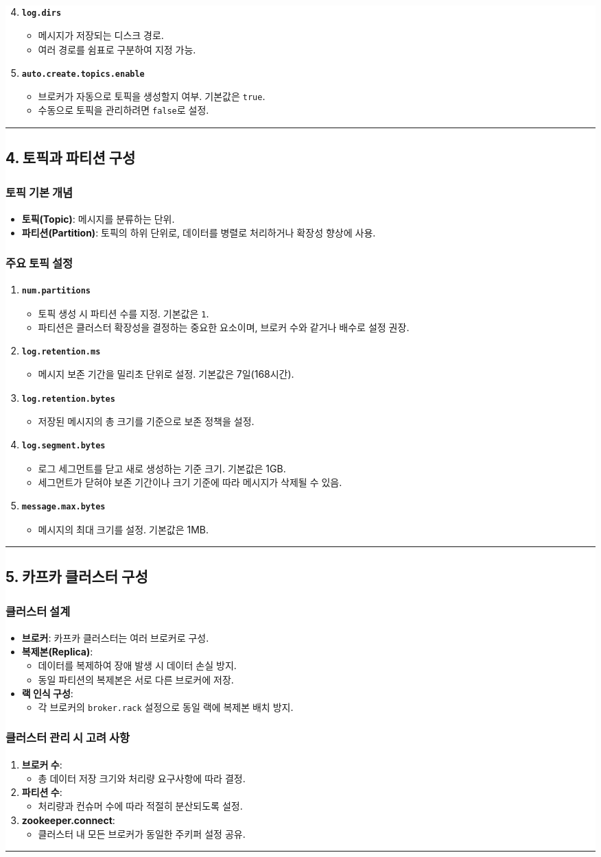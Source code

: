 4. **`log.dirs`**  
   - 메시지가 저장되는 디스크 경로.
   - 여러 경로를 쉼표로 구분하여 지정 가능.

5. **`auto.create.topics.enable`**  
   - 브로커가 자동으로 토픽을 생성할지 여부. 기본값은 `true`.
   - 수동으로 토픽을 관리하려면 `false`로 설정.

---

## 4. 토픽과 파티션 구성

### 토픽 기본 개념
- **토픽(Topic)**: 메시지를 분류하는 단위.
- **파티션(Partition)**: 토픽의 하위 단위로, 데이터를 병렬로 처리하거나 확장성 향상에 사용.

### 주요 토픽 설정
1. **`num.partitions`**  
   - 토픽 생성 시 파티션 수를 지정. 기본값은 `1`.
   - 파티션은 클러스터 확장성을 결정하는 중요한 요소이며, 브로커 수와 같거나 배수로 설정 권장.

2. **`log.retention.ms`**  
   - 메시지 보존 기간을 밀리초 단위로 설정. 기본값은 7일(168시간).

3. **`log.retention.bytes`**  
   - 저장된 메시지의 총 크기를 기준으로 보존 정책을 설정.

4. **`log.segment.bytes`**  
   - 로그 세그먼트를 닫고 새로 생성하는 기준 크기. 기본값은 1GB.
   - 세그먼트가 닫혀야 보존 기간이나 크기 기준에 따라 메시지가 삭제될 수 있음.

5. **`message.max.bytes`**  
   - 메시지의 최대 크기를 설정. 기본값은 1MB.

---

## 5. 카프카 클러스터 구성

### 클러스터 설계
- **브로커**: 카프카 클러스터는 여러 브로커로 구성.
- **복제본(Replica)**:
  - 데이터를 복제하여 장애 발생 시 데이터 손실 방지.
  - 동일 파티션의 복제본은 서로 다른 브로커에 저장.
- **랙 인식 구성**:
  - 각 브로커의 `broker.rack` 설정으로 동일 랙에 복제본 배치 방지.

### 클러스터 관리 시 고려 사항
1. **브로커 수**:
   - 총 데이터 저장 크기와 처리량 요구사항에 따라 결정.
2. **파티션 수**:
   - 처리량과 컨슈머 수에 따라 적절히 분산되도록 설정.
3. **zookeeper.connect**:
   - 클러스터 내 모든 브로커가 동일한 주키퍼 설정 공유.

---
